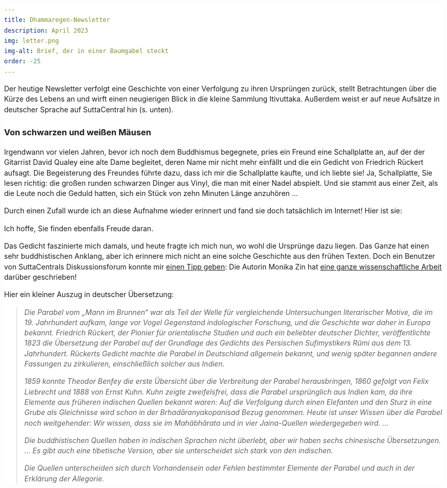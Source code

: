 ```yaml
---
title: Dhammaregen-Newsletter
description: April 2023
img: letter.png
img-alt: Brief, der in einer Baumgabel steckt
order: -25
---
```


Der heutige Newsletter verfolgt eine Geschichte von einer Verfolgung zu ihren Ursprüngen zurück, stellt Betrachtungen über die Kürze des Lebens an und wirft einen neugierigen Blick in die kleine Sammlung Itivuttaka. Außerdem weist er auf neue Aufsätze in deutscher Sprache auf SuttaCentral hin (s. unten).

### Von schwarzen und weißen Mäusen

Irgendwann vor vielen Jahren, bevor ich noch dem Buddhismus begegnete, pries ein Freund eine Schallplatte an, auf der der Gitarrist David Qualey eine alte Dame begleitet, deren Name mir nicht mehr einfällt und die ein Gedicht von Friedrich Rückert aufsagt. Die Begeisterung des Freundes führte dazu, dass ich mir die Schallplatte kaufte, und ich liebte sie! Ja, Schallplatte, Sie lesen richtig: die großen runden schwarzen Dinger aus Vinyl, die man mit einer Nadel abspielt. Und sie stammt aus einer Zeit, als die Leute noch die Geduld hatten, sich ein Stück von zehn Minuten Länge anzuhören …

Durch einen Zufall wurde ich an diese Aufnahme wieder erinnert und fand sie doch tatsächlich im Internet! Hier ist sie:

<iframe width="560" height="315" src="https://www.youtube-nocookie.com/embed/dvFBIxtkZsM" title="David Qualey - Parable" frameborder="0" allow="accelerometer; autoplay; clipboard-write; encrypted-media; gyroscope; picture-in-picture; web-share" allowfullscreen></iframe>

Ich hoffe, Sie finden ebenfalls Freude daran.

Das Gedicht faszinierte mich damals, und heute fragte ich mich nun, wo wohl die Ursprünge dazu liegen. Das Ganze hat einen sehr buddhistischen Anklang, aber ich erinnere mich nicht an eine solche Geschichte aus den frühen Texten. Doch ein Benutzer von SuttaCentrals Diskussionsforum konnte mir [einen Tipp geben](https://discourse.suttacentral.net/t/could-be-buddhist-but-isn-t-post-your-quotes/24719/133?u=sabbamitta): Die Autorin Monika Zin hat [eine ganze wissenschaftliche Arbeit](https://www.academia.edu/6116366/The_Parable_of_The_Man_in_the_Well_Its_Travels_and_its_Pictorial_Traditions_from_Amaravati_to_Today_in_Art_Myths_and_Visual_Culture_of_South_Asia_ed_P_Balcerowicz_and_J_Malinowski_Delhi_2011_pp_33_93) darüber geschrieben!

Hier ein kleiner Auszug in deutscher Übersetzung:

>*Die Parabel vom „Mann im Brunnen“ war als Teil der Welle für vergleichende Untersuchungen literarischer Motive, die im 19. Jahrhundert aufkam, lange vor Vogel Gegenstand indologischer Forschung, und die Geschichte war daher in Europa bekannt. Friedrich Rückert, der Pionier für orientalische Studien und auch ein beliebter deutscher Dichter, veröffentlichte 1823 die Übersetzung der Parabel auf der Grundlage des Gedichts des Persischen Sufimystikers Rûmi aus dem 13. Jahrhundert. Rückerts Gedicht machte die Parabel in Deutschland allgemein bekannt, und wenig später begannen andere Fassungen zu zirkulieren, einschließlich solcher aus Indien.*
>
>*1859 konnte Theodor Benfey die erste Übersicht über die Verbreitung der Parabel herausbringen, 1860 gefolgt von Felix Liebrecht und 1888 von Ernst Kuhn. Kuhn zeigte zweifelsfrei, dass die Parabel ursprünglich aus Indien kam, da ihre Elemente aus früheren indischen Quellen bekannt waren: Auf die Verfolgung durch einen Elefanten und den Sturz in eine Grube als Gleichnisse wird schon in der Brhadāranyakopanisad Bezug genommen. Heute ist unser Wissen über die Parabel noch weitgehender: Wir wissen, dass sie im Mahābhārata und in vier Jaina-Quellen wiedergegeben wird. …*
>
>*Die buddhistischen Quellen haben in indischen Sprachen nicht überlebt, aber wir haben sechs chinesische Übersetzungen. … Es gibt auch eine tibetische Version, aber sie unterscheidet sich stark von den indischen.*
>
>*Die Quellen unterscheiden sich durch Vorhandensein oder Fehlen bestimmter Elemente der Parabel und auch in der Erklärung der Allegorie.*
